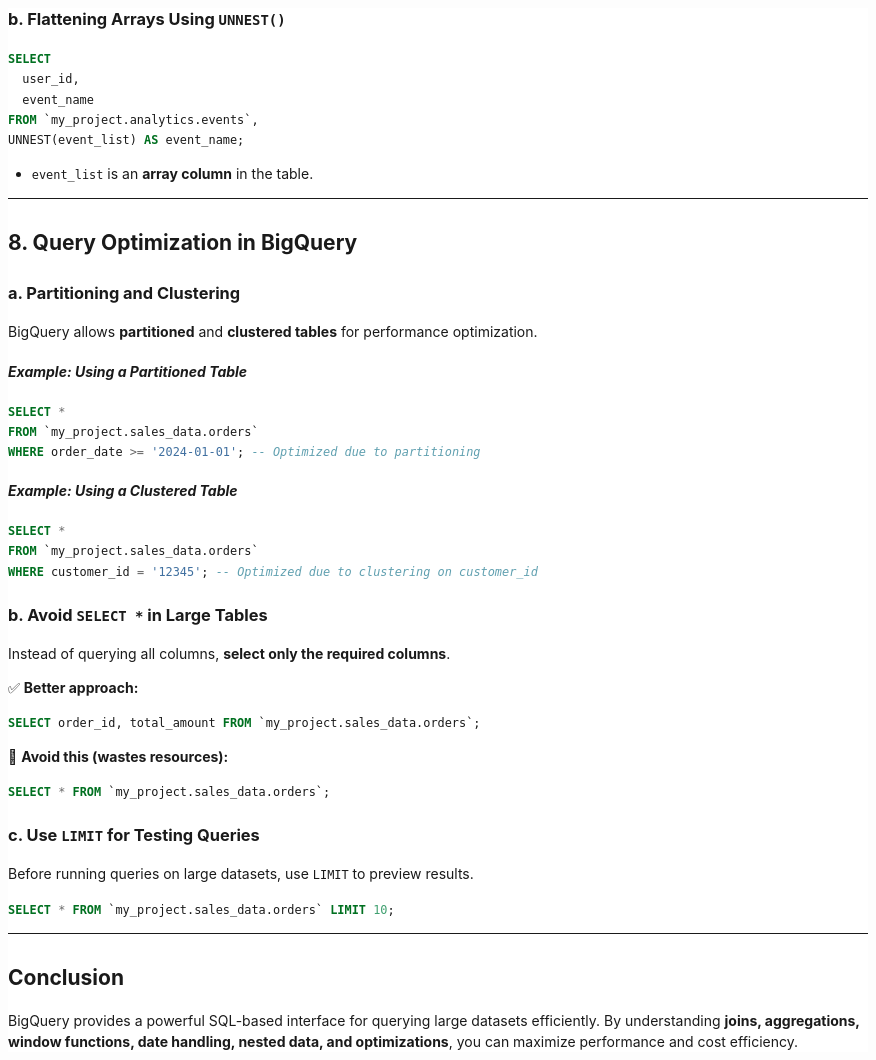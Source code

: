 ### **b. Flattening Arrays Using `UNNEST()`**
```sql
SELECT 
  user_id, 
  event_name
FROM `my_project.analytics.events`,
UNNEST(event_list) AS event_name;
```
- `event_list` is an **array column** in the table.

---

## **8. Query Optimization in BigQuery**
### **a. Partitioning and Clustering**
BigQuery allows **partitioned** and **clustered tables** for performance optimization.

#### *Example: Using a Partitioned Table*
```sql
SELECT * 
FROM `my_project.sales_data.orders`
WHERE order_date >= '2024-01-01'; -- Optimized due to partitioning
```

#### *Example: Using a Clustered Table*
```sql
SELECT * 
FROM `my_project.sales_data.orders`
WHERE customer_id = '12345'; -- Optimized due to clustering on customer_id
```

### **b. Avoid `SELECT *` in Large Tables**
Instead of querying all columns, **select only the required columns**.

✅ **Better approach:**
```sql
SELECT order_id, total_amount FROM `my_project.sales_data.orders`;
```

🚫 **Avoid this (wastes resources):**
```sql
SELECT * FROM `my_project.sales_data.orders`;
```

### **c. Use `LIMIT` for Testing Queries**
Before running queries on large datasets, use `LIMIT` to preview results.

```sql
SELECT * FROM `my_project.sales_data.orders` LIMIT 10;
```

---

## **Conclusion**
BigQuery provides a powerful SQL-based interface for querying large datasets efficiently. By understanding **joins, aggregations, window functions, date handling, nested data, and optimizations**, you can maximize performance and cost efficiency.
